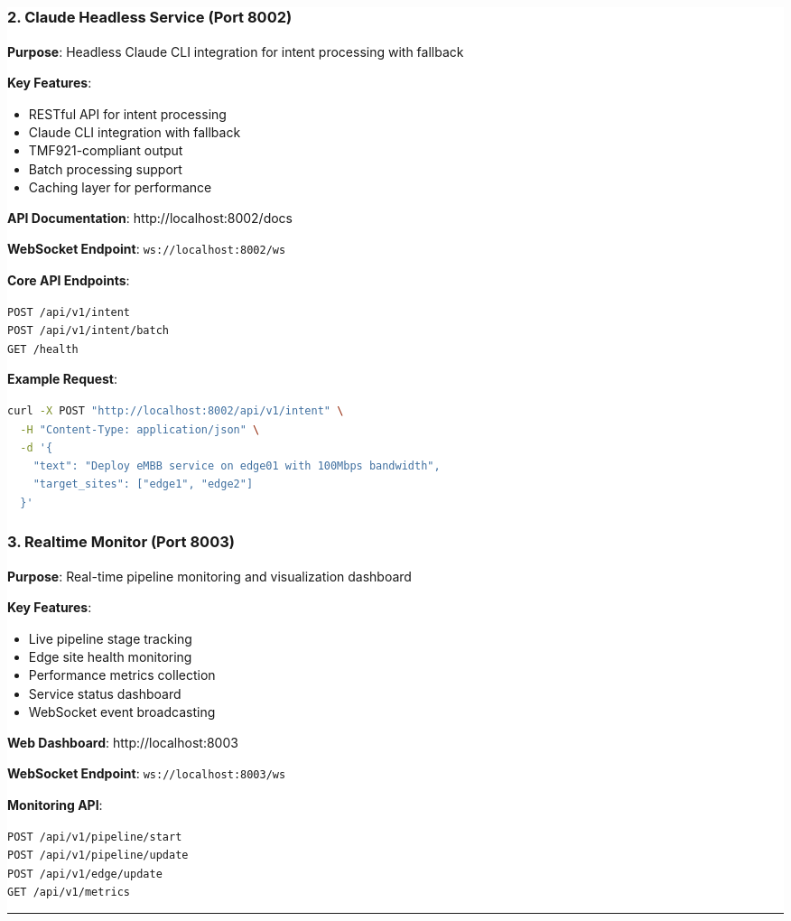 ### 2. Claude Headless Service (Port 8002)

**Purpose**: Headless Claude CLI integration for intent processing with fallback

**Key Features**:
- RESTful API for intent processing
- Claude CLI integration with fallback
- TMF921-compliant output
- Batch processing support
- Caching layer for performance

**API Documentation**: http://localhost:8002/docs

**WebSocket Endpoint**: `ws://localhost:8002/ws`

**Core API Endpoints**:
```http
POST /api/v1/intent
POST /api/v1/intent/batch
GET /health
```

**Example Request**:
```bash
curl -X POST "http://localhost:8002/api/v1/intent" \
  -H "Content-Type: application/json" \
  -d '{
    "text": "Deploy eMBB service on edge01 with 100Mbps bandwidth",
    "target_sites": ["edge1", "edge2"]
  }'
```

### 3. Realtime Monitor (Port 8003)

**Purpose**: Real-time pipeline monitoring and visualization dashboard

**Key Features**:
- Live pipeline stage tracking
- Edge site health monitoring
- Performance metrics collection
- Service status dashboard
- WebSocket event broadcasting

**Web Dashboard**: http://localhost:8003

**WebSocket Endpoint**: `ws://localhost:8003/ws`

**Monitoring API**:
```http
POST /api/v1/pipeline/start
POST /api/v1/pipeline/update
POST /api/v1/edge/update
GET /api/v1/metrics
```

---
